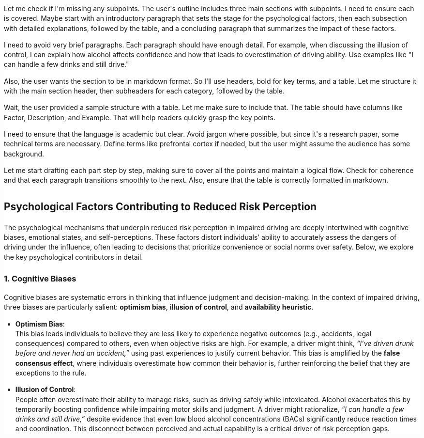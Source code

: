 Let me check if I'm missing any subpoints. The user's outline includes three main sections with subpoints. I need to ensure each is covered. Maybe start with an introductory paragraph that sets the stage for the psychological factors, then each subsection with detailed explanations, followed by the table, and a concluding paragraph that summarizes the impact of these factors.

I need to avoid very brief paragraphs. Each paragraph should have enough detail. For example, when discussing the illusion of control, I can explain how alcohol affects confidence and how that leads to overestimation of driving ability. Use examples like "I can handle a few drinks and still drive."

Also, the user wants the section to be in markdown format. So I'll use headers, bold for key terms, and a table. Let me structure it with the main section header, then subheaders for each category, followed by the table.

Wait, the user provided a sample structure with a table. Let me make sure to include that. The table should have columns like Factor, Description, and Example. That will help readers quickly grasp the key points.

I need to ensure that the language is academic but clear. Avoid jargon where possible, but since it's a research paper, some technical terms are necessary. Define terms like prefrontal cortex if needed, but the user might assume the audience has some background.

Let me start drafting each part step by step, making sure to cover all the points and maintain a logical flow. Check for coherence and that each paragraph transitions smoothly to the next. Also, ensure that the table is correctly formatted in markdown.
</think>

## Psychological Factors Contributing to Reduced Risk Perception  

The psychological mechanisms that underpin reduced risk perception in impaired driving are deeply intertwined with cognitive biases, emotional states, and self-perceptions. These factors distort individuals’ ability to accurately assess the dangers of driving under the influence, often leading to decisions that prioritize convenience or social norms over safety. Below, we explore the key psychological contributors in detail.  

### **1. Cognitive Biases**  
Cognitive biases are systematic errors in thinking that influence judgment and decision-making. In the context of impaired driving, three biases are particularly salient: **optimism bias**, **illusion of control**, and **availability heuristic**.  

- **Optimism Bias**:  
  This bias leads individuals to believe they are less likely to experience negative outcomes (e.g., accidents, legal consequences) compared to others, even when objective risks are high. For example, a driver might think, *“I’ve driven drunk before and never had an accident,”* using past experiences to justify current behavior. This bias is amplified by the **false consensus effect**, where individuals overestimate how common their behavior is, further reinforcing the belief that they are exceptions to the rule.  

- **Illusion of Control**:  
  People often overestimate their ability to manage risks, such as driving safely while intoxicated. Alcohol exacerbates this by temporarily boosting confidence while impairing motor skills and judgment. A driver might rationalize, *“I can handle a few drinks and still drive,”* despite evidence that even low blood alcohol concentrations (BACs) significantly reduce reaction times and coordination. This disconnect between perceived and actual capability is a critical driver of risk perception gaps.  
